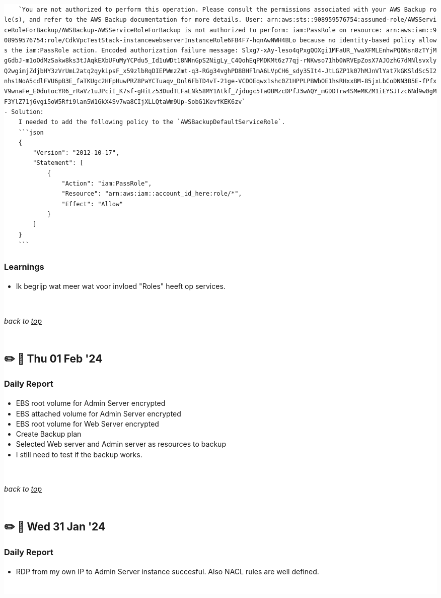        `You are not authorized to perform this operation. Please consult the permissions associated with your AWS Backup role(s), and refer to the AWS Backup documentation for more details. User: arn:aws:sts::908959576754:assumed-role/AWSServiceRoleForBackup/AWSBackup-AWSServiceRoleForBackup is not authorized to perform: iam:PassRole on resource: arn:aws:iam::908959576754:role/CdkVpcTestStack-instancewebserverInstanceRole6FB4F7-hqnAwNWH4BLo because no identity-based policy allows the iam:PassRole action. Encoded authorization failure message: Slxg7-xAy-leso4qPxgQOXgi1MFaUR_YwaXFMLEnhwPQ6Nsn8zTYjMgGdbJ-m1oOdMzSakw8ks3tJAqkEXbUFuMyYCPdu5_Id1uWDt18NNnGpS2NigLy_C4QohEqPMDKMt6z77qj-rNKwso71hb0WRVEpZosX7AJOzhG7dMNlsvxlyQ2wgimjZdjbHY3zVrUmL2atq2qykipsF_x59zlbRqDIEPWmzZmt-q3-RGg34vghPD8BHFlmA6LVpCH6_sdy35It4-JtLGZP1k07hMJnVlYat7kGKSldSc5I2nhs1NoA5cdlFVU6pB3E_faTKUgc2HFpHuwPRZ8PaYCTuaqv_Dnl6FbTD4vT-21ge-VCDOEqwx1shc0Z1HPPLPBWbOE1hsRHxxBM-85jxLbCoDNN3B5E-fPfxV9wnaFe_E0dutocYR6_rRaVz1uJPciI_K7sf-gHiLz53DudTLFaLNk58MY1Atkf_7jdugc5TaOBMzcDPfJ3wAQY_mGDDTrw4SMeMKZM1iEYSJTzc6Nd9w0gMF3YlZ71j6vgi5oW5Rfi9lan5W1GkX4Sv7wa8CIjXLLQtaWm9Up-SobG1KevfKEK6zv`
    - Solution:
        I needed to add the following policy to the `AWSBackupDefaultServiceRole`.
        ```json
        {
            "Version": "2012-10-17",
            "Statement": [
                {
                    "Action": "iam:PassRole",
                    "Resource": "arn:aws:iam::account_id_here:role/*",
                    "Effect": "Allow"
                }
            ]
        }
        ```

### Learnings
- Ik begrijp wat meer wat voor invloed "Roles" heeft op services.  
<br>

*back to [top](#top)*  
<br>

## ✏️ 📄 <a id="thu01feb">Thu 01 Feb '24</a>
### Daily Report
- EBS root volume for Admin Server encrypted
- EBS attached volume for Admin Server encrypted
- EBS root volume for Web Server encrypted
- Create Backup plan
- Selected Web server and Admin server as resources to backup
- I still need to test if the backup works.  
<br>

*back to [top](#top)*  
<br>

## ✏️ 📄 <a id="wed31jan">Wed 31 Jan '24</a>
### Daily Report
- RDP from my own IP to Admin Server instance succesful. Also NACL rules are well defined.  
<br>
